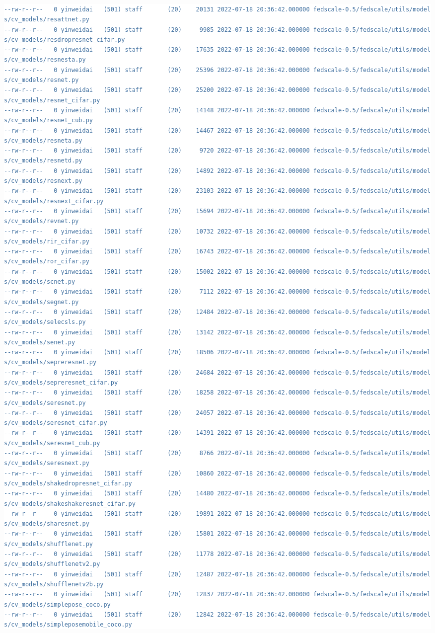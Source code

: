 ```diff
--rw-r--r--   0 yinweidai   (501) staff       (20)    20131 2022-07-18 20:36:42.000000 fedscale-0.5/fedscale/utils/models/cv_models/resattnet.py
--rw-r--r--   0 yinweidai   (501) staff       (20)     9985 2022-07-18 20:36:42.000000 fedscale-0.5/fedscale/utils/models/cv_models/resdropresnet_cifar.py
--rw-r--r--   0 yinweidai   (501) staff       (20)    17635 2022-07-18 20:36:42.000000 fedscale-0.5/fedscale/utils/models/cv_models/resnesta.py
--rw-r--r--   0 yinweidai   (501) staff       (20)    25396 2022-07-18 20:36:42.000000 fedscale-0.5/fedscale/utils/models/cv_models/resnet.py
--rw-r--r--   0 yinweidai   (501) staff       (20)    25200 2022-07-18 20:36:42.000000 fedscale-0.5/fedscale/utils/models/cv_models/resnet_cifar.py
--rw-r--r--   0 yinweidai   (501) staff       (20)    14148 2022-07-18 20:36:42.000000 fedscale-0.5/fedscale/utils/models/cv_models/resnet_cub.py
--rw-r--r--   0 yinweidai   (501) staff       (20)    14467 2022-07-18 20:36:42.000000 fedscale-0.5/fedscale/utils/models/cv_models/resneta.py
--rw-r--r--   0 yinweidai   (501) staff       (20)     9720 2022-07-18 20:36:42.000000 fedscale-0.5/fedscale/utils/models/cv_models/resnetd.py
--rw-r--r--   0 yinweidai   (501) staff       (20)    14892 2022-07-18 20:36:42.000000 fedscale-0.5/fedscale/utils/models/cv_models/resnext.py
--rw-r--r--   0 yinweidai   (501) staff       (20)    23103 2022-07-18 20:36:42.000000 fedscale-0.5/fedscale/utils/models/cv_models/resnext_cifar.py
--rw-r--r--   0 yinweidai   (501) staff       (20)    15694 2022-07-18 20:36:42.000000 fedscale-0.5/fedscale/utils/models/cv_models/revnet.py
--rw-r--r--   0 yinweidai   (501) staff       (20)    10732 2022-07-18 20:36:42.000000 fedscale-0.5/fedscale/utils/models/cv_models/rir_cifar.py
--rw-r--r--   0 yinweidai   (501) staff       (20)    16743 2022-07-18 20:36:42.000000 fedscale-0.5/fedscale/utils/models/cv_models/ror_cifar.py
--rw-r--r--   0 yinweidai   (501) staff       (20)    15002 2022-07-18 20:36:42.000000 fedscale-0.5/fedscale/utils/models/cv_models/scnet.py
--rw-r--r--   0 yinweidai   (501) staff       (20)     7112 2022-07-18 20:36:42.000000 fedscale-0.5/fedscale/utils/models/cv_models/segnet.py
--rw-r--r--   0 yinweidai   (501) staff       (20)    12484 2022-07-18 20:36:42.000000 fedscale-0.5/fedscale/utils/models/cv_models/selecsls.py
--rw-r--r--   0 yinweidai   (501) staff       (20)    13142 2022-07-18 20:36:42.000000 fedscale-0.5/fedscale/utils/models/cv_models/senet.py
--rw-r--r--   0 yinweidai   (501) staff       (20)    18506 2022-07-18 20:36:42.000000 fedscale-0.5/fedscale/utils/models/cv_models/sepreresnet.py
--rw-r--r--   0 yinweidai   (501) staff       (20)    24684 2022-07-18 20:36:42.000000 fedscale-0.5/fedscale/utils/models/cv_models/sepreresnet_cifar.py
--rw-r--r--   0 yinweidai   (501) staff       (20)    18258 2022-07-18 20:36:42.000000 fedscale-0.5/fedscale/utils/models/cv_models/seresnet.py
--rw-r--r--   0 yinweidai   (501) staff       (20)    24057 2022-07-18 20:36:42.000000 fedscale-0.5/fedscale/utils/models/cv_models/seresnet_cifar.py
--rw-r--r--   0 yinweidai   (501) staff       (20)    14391 2022-07-18 20:36:42.000000 fedscale-0.5/fedscale/utils/models/cv_models/seresnet_cub.py
--rw-r--r--   0 yinweidai   (501) staff       (20)     8766 2022-07-18 20:36:42.000000 fedscale-0.5/fedscale/utils/models/cv_models/seresnext.py
--rw-r--r--   0 yinweidai   (501) staff       (20)    10860 2022-07-18 20:36:42.000000 fedscale-0.5/fedscale/utils/models/cv_models/shakedropresnet_cifar.py
--rw-r--r--   0 yinweidai   (501) staff       (20)    14480 2022-07-18 20:36:42.000000 fedscale-0.5/fedscale/utils/models/cv_models/shakeshakeresnet_cifar.py
--rw-r--r--   0 yinweidai   (501) staff       (20)    19891 2022-07-18 20:36:42.000000 fedscale-0.5/fedscale/utils/models/cv_models/sharesnet.py
--rw-r--r--   0 yinweidai   (501) staff       (20)    15801 2022-07-18 20:36:42.000000 fedscale-0.5/fedscale/utils/models/cv_models/shufflenet.py
--rw-r--r--   0 yinweidai   (501) staff       (20)    11778 2022-07-18 20:36:42.000000 fedscale-0.5/fedscale/utils/models/cv_models/shufflenetv2.py
--rw-r--r--   0 yinweidai   (501) staff       (20)    12487 2022-07-18 20:36:42.000000 fedscale-0.5/fedscale/utils/models/cv_models/shufflenetv2b.py
--rw-r--r--   0 yinweidai   (501) staff       (20)    12837 2022-07-18 20:36:42.000000 fedscale-0.5/fedscale/utils/models/cv_models/simplepose_coco.py
--rw-r--r--   0 yinweidai   (501) staff       (20)    12842 2022-07-18 20:36:42.000000 fedscale-0.5/fedscale/utils/models/cv_models/simpleposemobile_coco.py
```